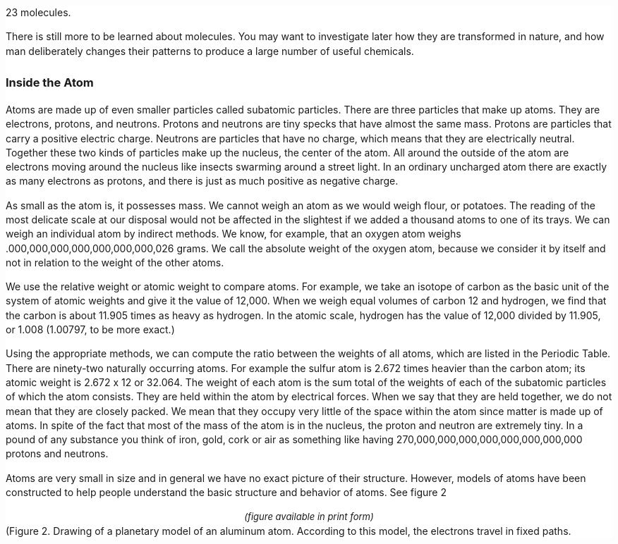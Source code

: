 23
</sup>
molecules.
</p>
<p>
There is still more to be learned about molecules. You may want to investigate later how they are transformed in nature, and how man deliberately changes their patterns to produce a large number of useful chemicals.
</p>
<h3>
Inside the Atom
</h3>
Atoms are made up of even smaller particles called subatomic particles. There are three particles that make up atoms. They are electrons, protons, and neutrons.
Protons and neutrons are tiny specks that have almost the same mass. Protons are particles that carry a positive electric charge. Neutrons are particles that have no charge, which means that they are electrically neutral. Together these two kinds of particles make up the nucleus, the center of the atom. All around the outside of the atom are electrons moving around the nucleus like insects swarming around a street light. In an ordinary uncharged atom there are exactly as many electrons as protons, and there is just as much positive as negative charge.
<p>
As small as the atom is, it possesses mass. We cannot weigh an atom as we would weigh flour, or potatoes. The reading of the most delicate scale at our disposal would not be affected in the slightest if we added a thousand atoms to one of its trays. We can weigh an individual atom by indirect methods. We know, for example, that an oxygen atom weighs .000,000,000,000,000,000,000,026 grams. We call the absolute weight of the oxygen atom, because we consider it by itself and not in relation to the weight of the other atoms.
</p>
<p>
We use the relative weight or atomic weight to compare atoms. For example, we take an isotope of carbon as the basic unit of the system of atomic weights and give it the value of 12,000. When we weigh equal volumes of carbon 12 and hydrogen, we find that the carbon is about 11.905 times as heavy as hydrogen. In the atomic scale, hydrogen has the value of 12,000 divided by 11.905, or 1.008 (1.00797, to be more exact.)
</p>
<p>
Using the appropriate methods, we can compute the ratio between the weights of all atoms, which are listed in the Periodic Table. There are ninety-two naturally occurring atoms. For example the sulfur atom is 2.672 times heavier than the carbon atom; its atomic weight is 2.672 x 12 or 32.064. The weight of each atom is the sum total of the weights of each of the subatomic particles of which the atom consists. They are held within the atom by electrical forces. When we say that they are held together, we do not mean that they are closely packed. We mean that they occupy very little of the space within the atom since matter is made up of atoms. In spite of the fact that most of the mass of the atom is in the nucleus, the proton and neutron are extremely tiny. In a pound of any substance you think of iron, gold, cork or air as something like having 270,000,000,000,000,000,000,000,000 protons and neutrons.
</p>
<p>
Atoms are very small in size and in general we have no exact picture of their structure. However, models of atoms have been constructed to help people understand the basic structure and behavior of atoms. See figure 2
</p>
<center>
<i>
<font size="-1">
(figure available in print form)
</font>
</i>
</center>
(Figure 2. Drawing of a planetary model of an aluminum atom. According to this model, the electrons travel in fixed paths.
<p>